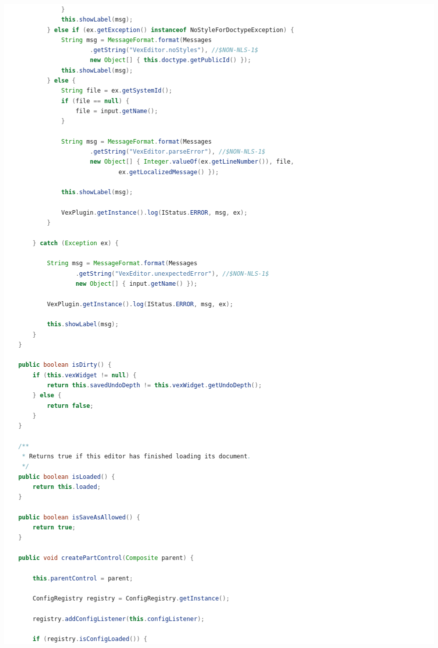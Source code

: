 ```java
				}
				this.showLabel(msg);
			} else if (ex.getException() instanceof NoStyleForDoctypeException) {
				String msg = MessageFormat.format(Messages
						.getString("VexEditor.noStyles"), //$NON-NLS-1$
						new Object[] { this.doctype.getPublicId() });
				this.showLabel(msg);
			} else {
				String file = ex.getSystemId();
				if (file == null) {
					file = input.getName();
				}

				String msg = MessageFormat.format(Messages
						.getString("VexEditor.parseError"), //$NON-NLS-1$
						new Object[] { Integer.valueOf(ex.getLineNumber()), file,
								ex.getLocalizedMessage() });

				this.showLabel(msg);

				VexPlugin.getInstance().log(IStatus.ERROR, msg, ex);
			}

		} catch (Exception ex) {

			String msg = MessageFormat.format(Messages
					.getString("VexEditor.unexpectedError"), //$NON-NLS-1$
					new Object[] { input.getName() });

			VexPlugin.getInstance().log(IStatus.ERROR, msg, ex);

			this.showLabel(msg);
		}
	}

	public boolean isDirty() {
		if (this.vexWidget != null) {
			return this.savedUndoDepth != this.vexWidget.getUndoDepth();
		} else {
			return false;
		}
	}

	/**
	 * Returns true if this editor has finished loading its document.
	 */
	public boolean isLoaded() {
		return this.loaded;
	}

	public boolean isSaveAsAllowed() {
		return true;
	}

	public void createPartControl(Composite parent) {

		this.parentControl = parent;

		ConfigRegistry registry = ConfigRegistry.getInstance();

		registry.addConfigListener(this.configListener);

		if (registry.isConfigLoaded()) {
```